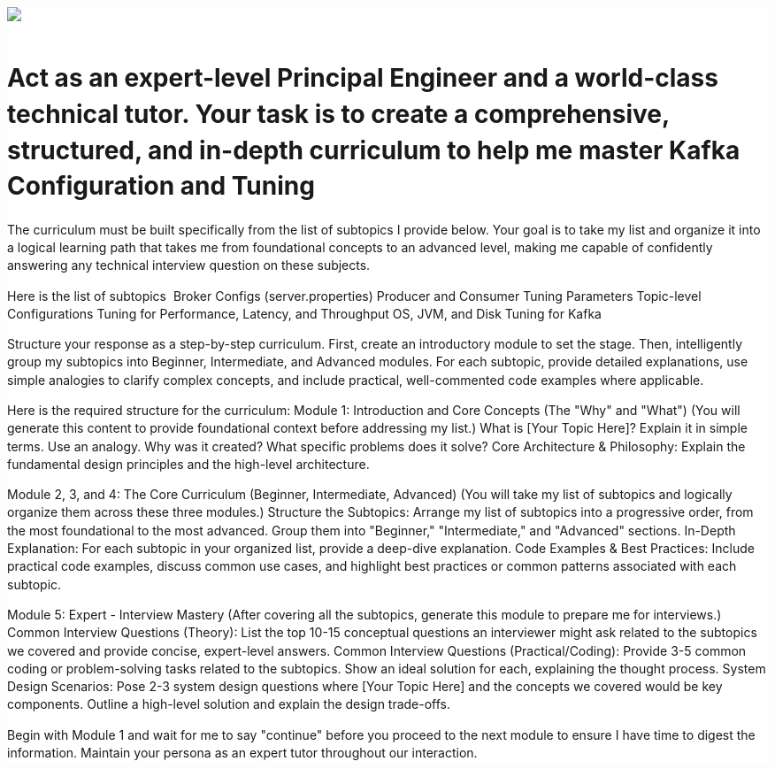 <img src="https://r2cdn.perplexity.ai/pplx-full-logo-primary-dark%402x.png" style="height:64px;margin-right:32px"/>

# Act as an expert-level Principal Engineer and a world-class technical tutor. Your task is to create a comprehensive, structured, and in-depth curriculum to help me master Kafka Configuration and Tuning

The curriculum must be built specifically from the list of subtopics I provide below. Your goal is to take my list and organize it into a logical learning path that takes me from foundational concepts to an advanced level, making me capable of confidently answering any technical interview question on these subjects.

Here is the list of subtopics 
Broker Configs (server.properties)
Producer and Consumer Tuning Parameters
Topic-level Configurations
Tuning for Performance, Latency, and Throughput
OS, JVM, and Disk Tuning for Kafka

Structure your response as a step-by-step curriculum.
First, create an introductory module to set the stage. Then, intelligently group my subtopics into Beginner, Intermediate, and Advanced modules. For each subtopic, provide detailed explanations, use simple analogies to clarify complex concepts, and include practical, well-commented code examples where applicable.

Here is the required structure for the curriculum:
Module 1: Introduction and Core Concepts (The "Why" and "What")
(You will generate this content to provide foundational context before addressing my list.)
What is [Your Topic Here]? Explain it in simple terms. Use an analogy.
Why was it created? What specific problems does it solve?
Core Architecture \& Philosophy: Explain the fundamental design principles and the high-level architecture.

Module 2, 3, and 4: The Core Curriculum (Beginner, Intermediate, Advanced)
(You will take my list of subtopics and logically organize them across these three modules.)
Structure the Subtopics: Arrange my list of subtopics into a progressive order, from the most foundational to the most advanced. Group them into "Beginner," "Intermediate," and "Advanced" sections.
In-Depth Explanation: For each subtopic in your organized list, provide a deep-dive explanation.
Code Examples \& Best Practices: Include practical code examples, discuss common use cases, and highlight best practices or common patterns associated with each subtopic.

Module 5: Expert - Interview Mastery
(After covering all the subtopics, generate this module to prepare me for interviews.)
Common Interview Questions (Theory): List the top 10-15 conceptual questions an interviewer might ask related to the subtopics we covered and provide concise, expert-level answers.
Common Interview Questions (Practical/Coding): Provide 3-5 common coding or problem-solving tasks related to the subtopics. Show an ideal solution for each, explaining the thought process.
System Design Scenarios: Pose 2-3 system design questions where [Your Topic Here] and the concepts we covered would be key components. Outline a high-level solution and explain the design trade-offs.

Begin with Module 1 and wait for me to say "continue" before you proceed to the next module to ensure I have time to digest the information. Maintain your persona as an expert tutor throughout our interaction.
